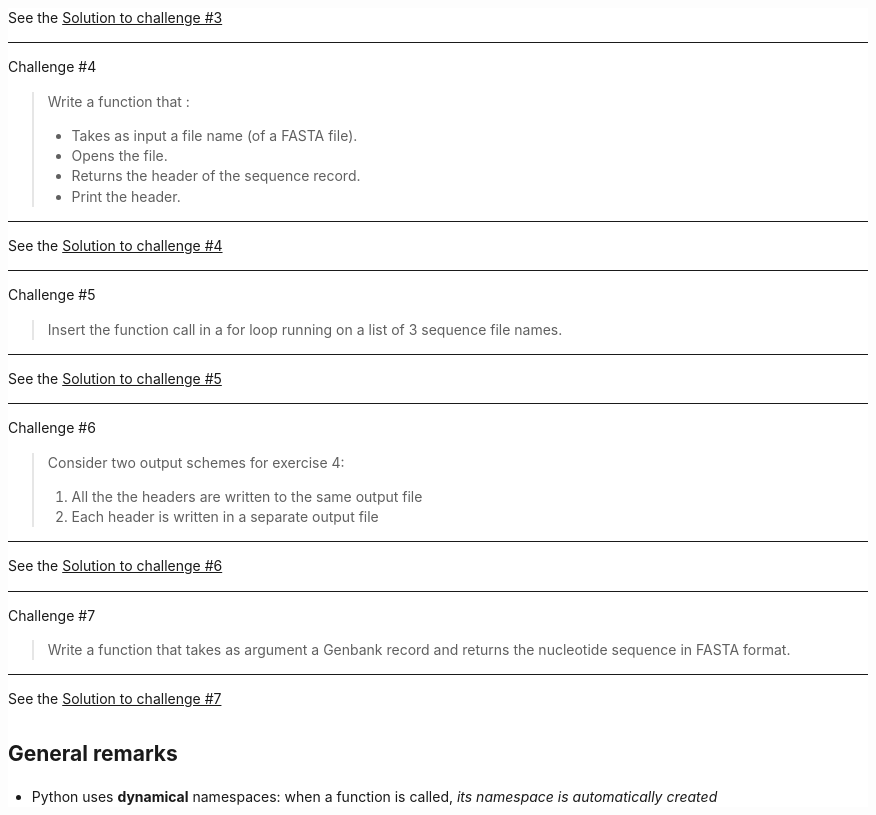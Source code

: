 
See the [Solution to challenge #3](8_functions.solutions.md)

---
Challenge #4


>Write a function that :
>-  Takes as input a file name (of a FASTA file).
>-  Opens the file.
>-  Returns the header of the sequence record.
>- Print the header.
>
---


See the [Solution to challenge #4](8_functions.solutions.md)


---
Challenge #5


>Insert the function call in a for loop running on a list of 3 sequence file names.
>
---


See the [Solution to challenge #5](8_functions.solutions.md)

---
Challenge #6

>Consider two output schemes for exercise 4:
>1. All the the headers are written to the same output file
>2. Each header is written in a separate output file
>
---



See the [Solution to challenge #6](8_functions.solutions.md)


---
Challenge #7

>Write a function that takes as argument a Genbank record and returns the nucleotide sequence in FASTA format.
>
---

See the [Solution to challenge #7](8_functions.solutions.md)




## General remarks

-  Python uses **dynamical** namespaces: when a function is
called, *its namespace is automatically created*

